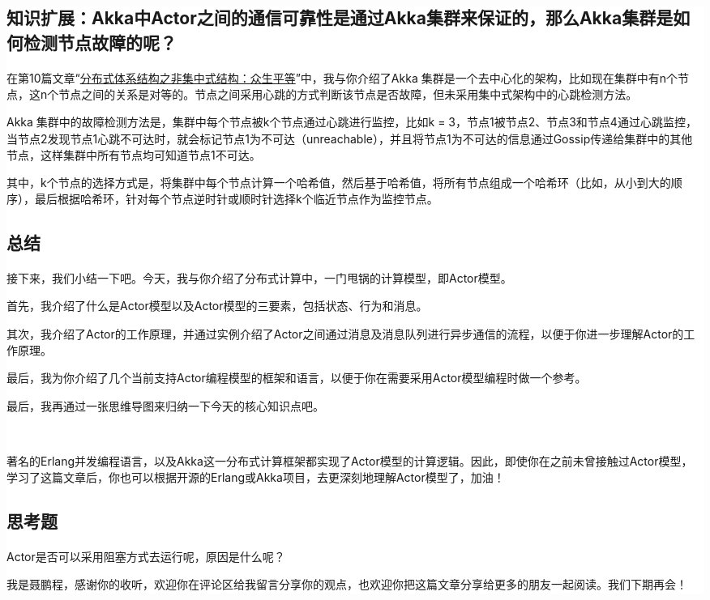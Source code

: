 ## 知识扩展：Akka中Actor之间的通信可靠性是通过Akka集群来保证的，那么Akka集群是如何检测节点故障的呢？

在第10篇文章“[分布式体系结构之非集中式结构：众生平等](https://time.geekbang.org/column/article/149653)”中，我与你介绍了Akka 集群是一个去中心化的架构，比如现在集群中有n个节点，这n个节点之间的关系是对等的。节点之间采用心跳的方式判断该节点是否故障，但未采用集中式架构中的心跳检测方法。

Akka 集群中的故障检测方法是，集群中每个节点被k个节点通过心跳进行监控，比如k = 3，节点1被节点2、节点3和节点4通过心跳监控，当节点2发现节点1心跳不可达时，就会标记节点1为不可达（unreachable），并且将节点1为不可达的信息通过Gossip传递给集群中的其他节点，这样集群中所有节点均可知道节点1不可达。

其中，k个节点的选择方式是，将集群中每个节点计算一个哈希值，然后基于哈希值，将所有节点组成一个哈希环（比如，从小到大的顺序），最后根据哈希环，针对每个节点逆时针或顺时针选择k个临近节点作为监控节点。

## 总结

接下来，我们小结一下吧。今天，我与你介绍了分布式计算中，一门甩锅的计算模型，即Actor模型。

首先，我介绍了什么是Actor模型以及Actor模型的三要素，包括状态、行为和消息。

其次，我介绍了Actor的工作原理，并通过实例介绍了Actor之间通过消息及消息队列进行异步通信的流程，以便于你进一步理解Actor的工作原理。

最后，我为你介绍了几个当前支持Actor编程模型的框架和语言，以便于你在需要采用Actor模型编程时做一个参考。

最后，我再通过一张思维导图来归纳一下今天的核心知识点吧。

<img src="https://static001.geekbang.org/resource/image/d6/89/d605ba04f0eb88c6cd0910eef6af4489.png" alt="">

著名的Erlang并发编程语言，以及Akka这一分布式计算框架都实现了Actor模型的计算逻辑。因此，即使你在之前未曾接触过Actor模型，学习了这篇文章后，你也可以根据开源的Erlang或Akka项目，去更深刻地理解Actor模型了，加油！

## 思考题

Actor是否可以采用阻塞方式去运行呢，原因是什么呢？

我是聂鹏程，感谢你的收听，欢迎你在评论区给我留言分享你的观点，也欢迎你把这篇文章分享给更多的朋友一起阅读。我们下期再会！
